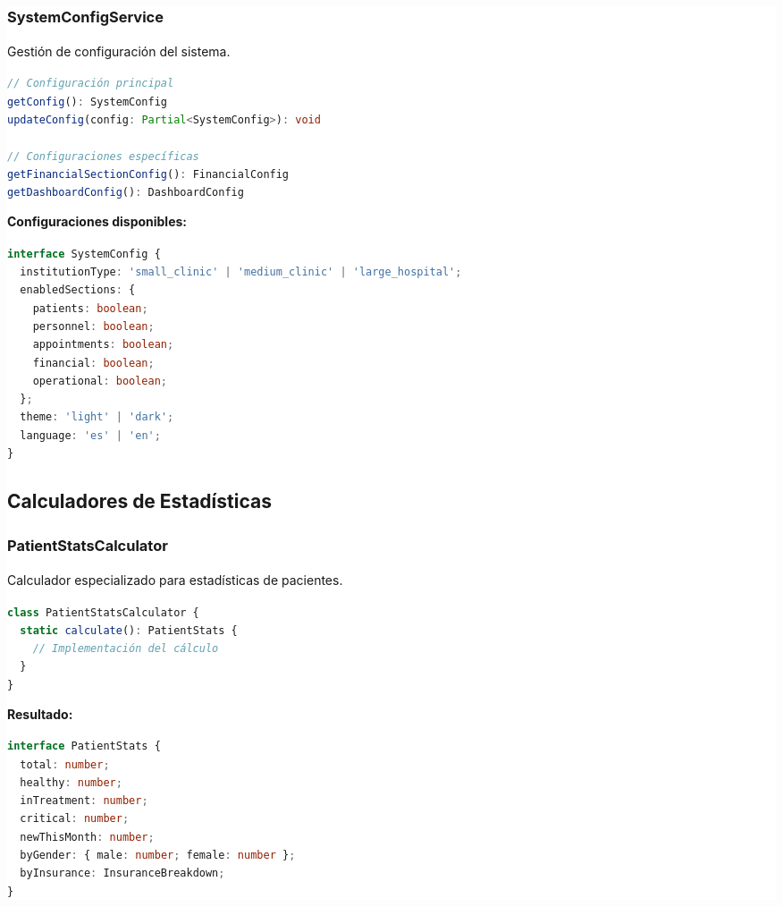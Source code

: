 ### SystemConfigService
Gestión de configuración del sistema.

```typescript
// Configuración principal
getConfig(): SystemConfig
updateConfig(config: Partial<SystemConfig>): void

// Configuraciones específicas
getFinancialSectionConfig(): FinancialConfig
getDashboardConfig(): DashboardConfig
```

**Configuraciones disponibles:**
```typescript
interface SystemConfig {
  institutionType: 'small_clinic' | 'medium_clinic' | 'large_hospital';
  enabledSections: {
    patients: boolean;
    personnel: boolean;
    appointments: boolean;
    financial: boolean;
    operational: boolean;
  };
  theme: 'light' | 'dark';
  language: 'es' | 'en';
}
```

## Calculadores de Estadísticas

### PatientStatsCalculator
Calculador especializado para estadísticas de pacientes.

```typescript
class PatientStatsCalculator {
  static calculate(): PatientStats {
    // Implementación del cálculo
  }
}
```

**Resultado:**
```typescript
interface PatientStats {
  total: number;
  healthy: number;
  inTreatment: number;
  critical: number;
  newThisMonth: number;
  byGender: { male: number; female: number };
  byInsurance: InsuranceBreakdown;
}
```
